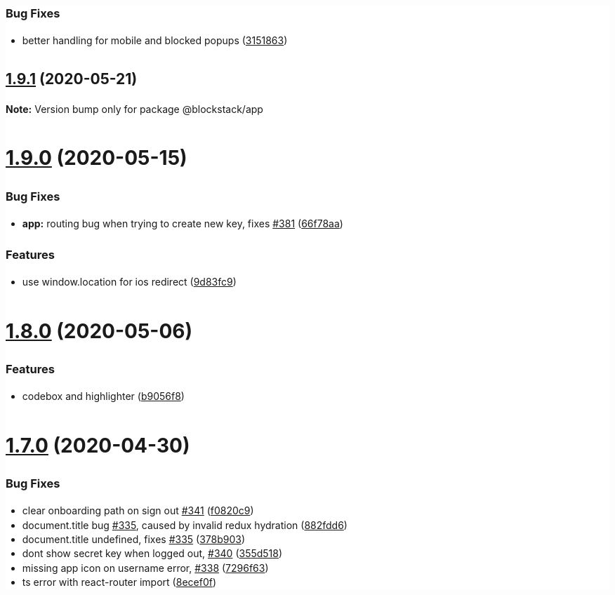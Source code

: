 ### Bug Fixes

- better handling for mobile and blocked popups ([3151863](https://github.com/blockstack/blockstack-app/commit/31518632bf91c6217734c21c1163ae076f22368a))

## [1.9.1](https://github.com/blockstack/blockstack-app/compare/@blockstack/app@1.9.0...@blockstack/app@1.9.1) (2020-05-21)

**Note:** Version bump only for package @blockstack/app

# [1.9.0](https://github.com/blockstack/blockstack-app/compare/@blockstack/app@1.8.0...@blockstack/app@1.9.0) (2020-05-15)

### Bug Fixes

- **app:** routing bug when trying to create new key, fixes [#381](https://github.com/blockstack/blockstack-app/issues/381) ([66f78aa](https://github.com/blockstack/blockstack-app/commit/66f78aaf64c3dd38555173ba68ca49ef9445bb53))

### Features

- use window.location for ios redirect ([9d83fc9](https://github.com/blockstack/blockstack-app/commit/9d83fc916e029d437f6a2e8af9b19b734f4aa3ac))

# [1.8.0](https://github.com/blockstack/blockstack-app/compare/@blockstack/app@1.7.0...@blockstack/app@1.8.0) (2020-05-06)

### Features

- codebox and highlighter ([b9056f8](https://github.com/blockstack/blockstack-app/commit/b9056f8102eff8d32898201717a3cd3699234561))

# [1.7.0](https://github.com/blockstack/blockstack-app/compare/@blockstack/app@1.6.1...@blockstack/app@1.7.0) (2020-04-30)

### Bug Fixes

- clear onboarding path on sign out [#341](https://github.com/blockstack/blockstack-app/issues/341) ([f0820c9](https://github.com/blockstack/blockstack-app/commit/f0820c999143f8a00d89bcc04ecef0fa1699b5f1))
- document.title bug [#335](https://github.com/blockstack/blockstack-app/issues/335), caused by invalid redux hydration ([882fdd6](https://github.com/blockstack/blockstack-app/commit/882fdd6bfcb34e1ff1caed114065dc7b7b228e4d))
- document.title undefined, fixes [#335](https://github.com/blockstack/blockstack-app/issues/335) ([378b903](https://github.com/blockstack/blockstack-app/commit/378b903af1d0c66eed499d4ddba951b3a62bb658))
- dont show secret key when logged out, [#340](https://github.com/blockstack/blockstack-app/issues/340) ([355d518](https://github.com/blockstack/blockstack-app/commit/355d518c545527337db8efad3038bf65544e5a33))
- missing app icon on username error, [#338](https://github.com/blockstack/blockstack-app/issues/338) ([7296f63](https://github.com/blockstack/blockstack-app/commit/7296f63c91d53bbc06fdc995d672c0c978c76adf))
- ts error with react-router import ([8ecef0f](https://github.com/blockstack/blockstack-app/commit/8ecef0fbd537666c66f1f41bf85371b8ca80d166))

